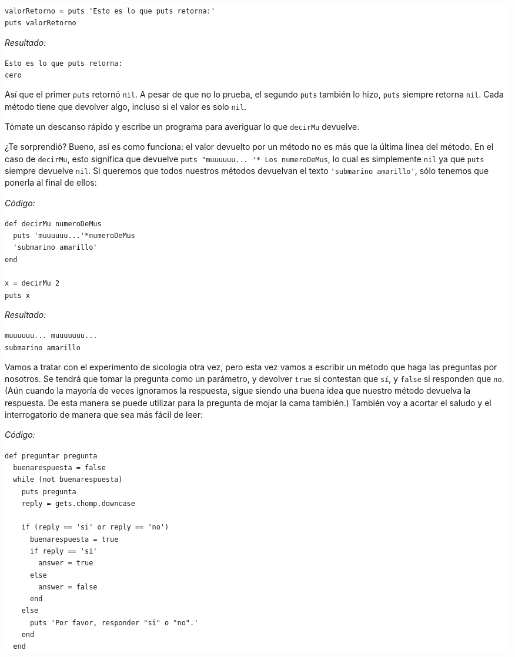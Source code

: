     valorRetorno = puts 'Esto es lo que puts retorna:'
    puts valorRetorno

*Resultado:*

    Esto es lo que puts retorna:
    cero

Así que el primer `puts` retornó `nil`. A pesar de que no lo prueba, el segundo `puts`
también lo hizo, `puts` siempre retorna `nil`. Cada método tiene que devolver algo,
incluso si el valor es solo `nil`.

Tómate un descanso rápido y escribe un programa para averiguar lo que `decirMu` devuelve.

¿Te sorprendió? Bueno, así es como funciona: el valor devuelto por un método no es más que
la última línea del método. En el caso de `decirMu`, esto significa que devuelve
`puts "muuuuuu... '* Los numeroDeMus`, lo cual es simplemente `nil` ya que `puts` siempre
devuelve `nil`. Si queremos que todos nuestros métodos devuelvan el texto `'submarino amarillo'`,
sólo tenemos que ponerla al final de ellos:

*Código:*

    def decirMu numeroDeMus
      puts 'muuuuuu...'*numeroDeMus
      'submarino amarillo'
    end

    x = decirMu 2
    puts x

*Resultado:*

    muuuuuu... muuuuuuu...
    submarino amarillo

Vamos a tratar con el experimento de sicología otra vez, pero esta vez vamos a
escribir un método que haga las preguntas por nosotros. Se tendrá que tomar la pregunta
como un parámetro, y devolver `true` si contestan que `sí`, y `false` si responden que `no`.
(Aún cuando la mayoría de veces ignoramos la respuesta, sigue siendo una buena idea
que nuestro método devuelva la respuesta. De esta manera se puede utilizar para la pregunta
de mojar la cama también.) También voy a acortar el saludo y el interrogatorio de manera
que sea más fácil de leer:

*Código:*

    def preguntar pregunta
      buenarespuesta = false
      while (not buenarespuesta)
        puts pregunta
        reply = gets.chomp.downcase

        if (reply == 'si' or reply == 'no')
          buenarespuesta = true
          if reply == 'si'
            answer = true
          else
            answer = false
          end
        else
          puts 'Por favor, responder "si" o "no".'
        end
      end
